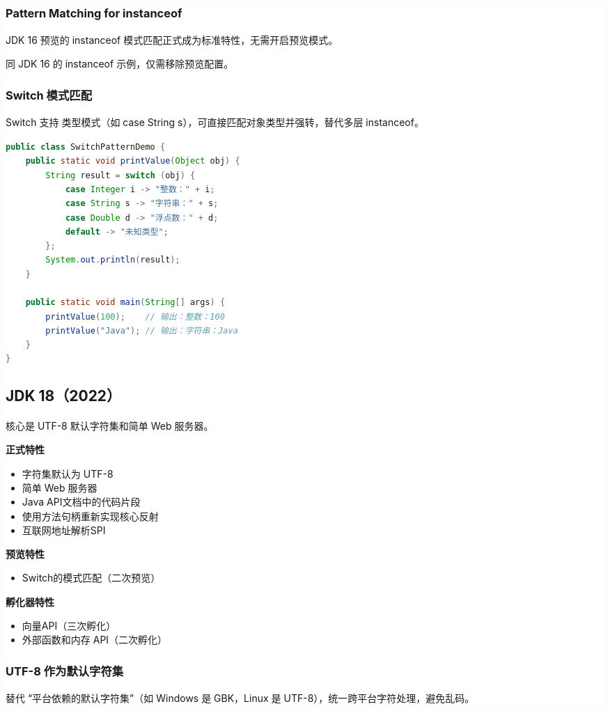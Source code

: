 ### Pattern Matching for instanceof <Badge type="info" text="转正" />

JDK 16 预览的 instanceof 模式匹配正式成为标准特性，无需开启预览模式。

同 JDK 16 的 instanceof 示例，仅需移除预览配置。

### Switch 模式匹配 <Badge type="tip" text="预览"/>

Switch 支持 类型模式（如 case String s），可直接匹配对象类型并强转，替代多层 instanceof。

```java
public class SwitchPatternDemo {
    public static void printValue(Object obj) {
        String result = switch (obj) {
            case Integer i -> "整数：" + i;
            case String s -> "字符串：" + s;
            case Double d -> "浮点数：" + d;
            default -> "未知类型";
        };
        System.out.println(result);
    }

    public static void main(String[] args) {
        printValue(100);    // 输出：整数：100
        printValue("Java"); // 输出：字符串：Java
    }
}
```

## JDK 18（2022）

核心是 UTF-8 默认字符集和简单 Web 服务器。

**正式特性**

- 字符集默认为 UTF-8
- 简单 Web 服务器
- Java API文档中的代码片段
- 使用方法句柄重新实现核心反射
- 互联网地址解析SPI

**预览特性**

- Switch的模式匹配（二次预览）

**孵化器特性**

- 向量API（三次孵化）
- 外部函数和内存 API（二次孵化）

### UTF-8 作为默认字符集

替代 “平台依赖的默认字符集”（如 Windows 是 GBK，Linux 是 UTF-8），统一跨平台字符处理，避免乱码。
